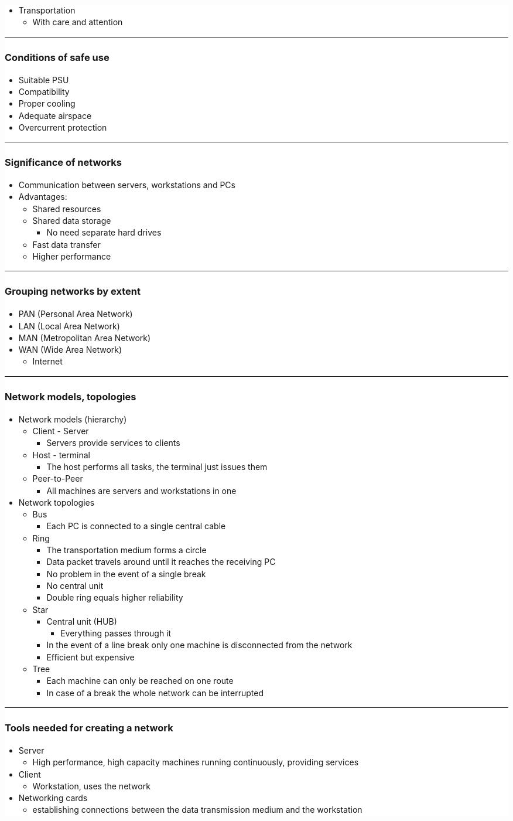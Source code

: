 - Transportation
	- With care and attention
---
### Conditions of safe use
- Suitable PSU
- Compatibility
- Proper cooling
- Adequate airspace
- Overcurrent protection
---
### Significance of networks
- Communication between servers, workstations and PCs
- Advantages:
	- Shared resources
	- Shared data storage
		- No need separate hard drives
	- Fast data transfer
	- Higher performance
---
### Grouping networks by extent
- PAN (Personal Area Network)
- LAN (Local Area Network)
- MAN (Metropolitan Area Network)
- WAN (Wide Area Network)
	- Internet
---
### Network models, topologies
- Network models (hierarchy)
	- Client - Server
		- Servers provide services to clients
	- Host - terminal
		- The host performs all tasks, the terminal just issues them
	- Peer-to-Peer
		- All machines are servers and workstations in one
- Network topologies
	- Bus
		- Each PC is connected to a single central cable
	- Ring
		- The transportation medium forms a circle
		- Data packet travels around until it reaches the receiving PC
		- No problem in the event of a single break
		- No central unit
		- Double ring equals higher reliability
	- Star
		- Central unit (HUB)
			- Everything passes through it
		- In the event of a line break only one machine is disconnected from the network
		- Efficient but expensive
	- Tree
		- Each machine can only be reached on one route
		- In case of a break the whole network can be interrupted
---
### Tools needed for creating a network
- Server
	- High performance, high capacity machines running continuously, providing services
- Client
	- Workstation, uses the network
- Networking cards
	- establishing connections between the data transmission medium and the workstation